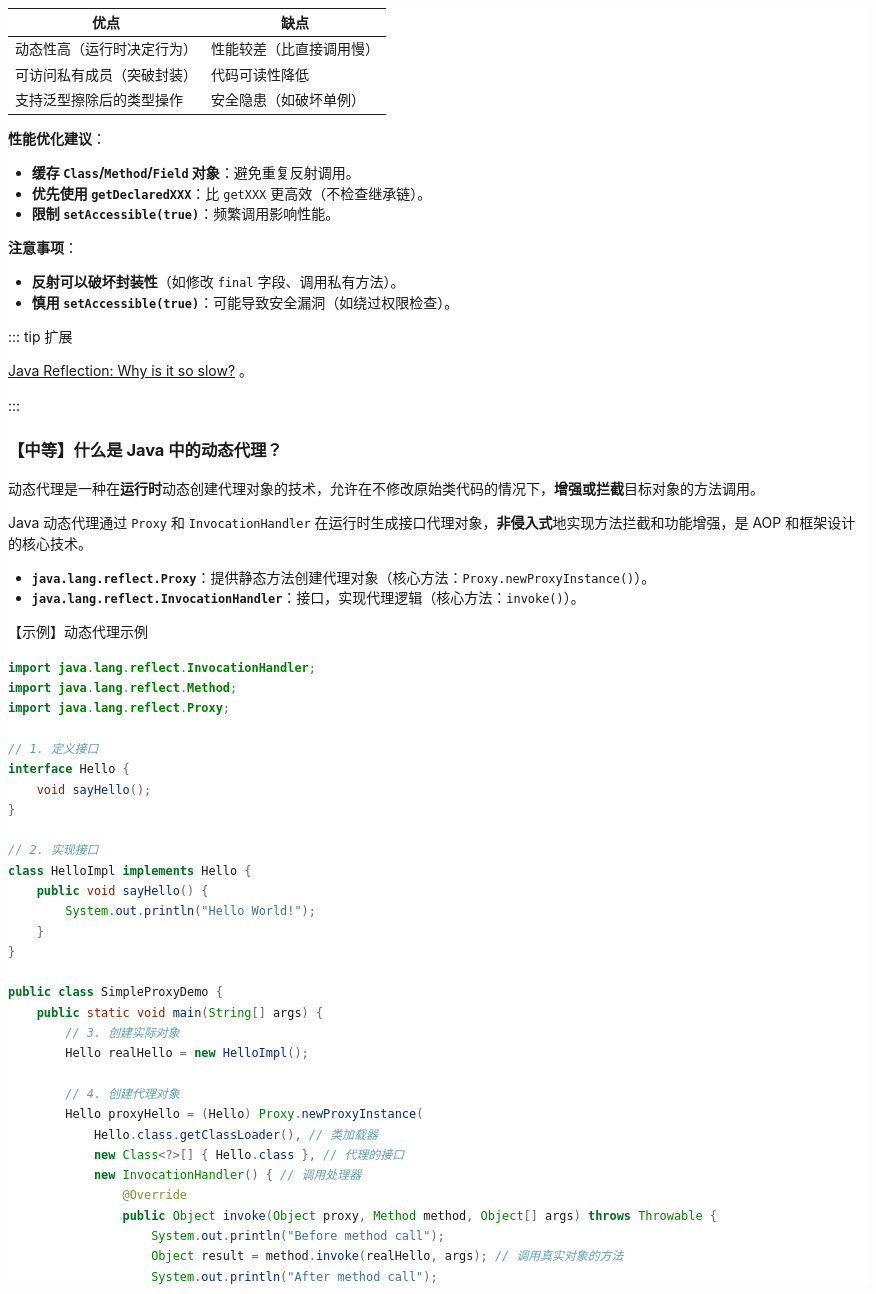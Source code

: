 | **优点**                   | **缺点**                 |
| -------------------------- | ------------------------ |
| 动态性高（运行时决定行为） | 性能较差（比直接调用慢） |
| 可访问私有成员（突破封装） | 代码可读性降低           |
| 支持泛型擦除后的类型操作   | 安全隐患（如破坏单例）   |

**性能优化建议**：

- **缓存 `Class`/`Method`/`Field` 对象**：避免重复反射调用。
- **优先使用 `getDeclaredXXX`**：比 `getXXX` 更高效（不检查继承链）。
- **限制 `setAccessible(true)`**：频繁调用影响性能。

**注意事项**：

- **反射可以破坏封装性**（如修改 `final` 字段、调用私有方法）。
- **慎用 `setAccessible(true)`**：可能导致安全漏洞（如绕过权限检查）。

::: tip 扩展

[Java Reflection: Why is it so slow?](https://stackoverflow.com/questions/1392351/java-reflection-why-is-it-so-slow) 。

:::

### 【中等】什么是 Java 中的动态代理？

动态代理是一种在**运行时**动态创建代理对象的技术，允许在不修改原始类代码的情况下，**增强或拦截**目标对象的方法调用。

Java 动态代理通过 `Proxy` 和 `InvocationHandler` 在运行时生成接口代理对象，**非侵入式**地实现方法拦截和功能增强，是 AOP 和框架设计的核心技术。

- **`java.lang.reflect.Proxy`**：提供静态方法创建代理对象（核心方法：`Proxy.newProxyInstance()`）。
- **`java.lang.reflect.InvocationHandler`**：接口，实现代理逻辑（核心方法：`invoke()`）。

【示例】动态代理示例

```java
import java.lang.reflect.InvocationHandler;
import java.lang.reflect.Method;
import java.lang.reflect.Proxy;

// 1. 定义接口
interface Hello {
    void sayHello();
}

// 2. 实现接口
class HelloImpl implements Hello {
    public void sayHello() {
        System.out.println("Hello World!");
    }
}

public class SimpleProxyDemo {
    public static void main(String[] args) {
        // 3. 创建实际对象
        Hello realHello = new HelloImpl();

        // 4. 创建代理对象
        Hello proxyHello = (Hello) Proxy.newProxyInstance(
            Hello.class.getClassLoader(), // 类加载器
            new Class<?>[] { Hello.class }, // 代理的接口
            new InvocationHandler() { // 调用处理器
                @Override
                public Object invoke(Object proxy, Method method, Object[] args) throws Throwable {
                    System.out.println("Before method call");
                    Object result = method.invoke(realHello, args); // 调用真实对象的方法
                    System.out.println("After method call");
```